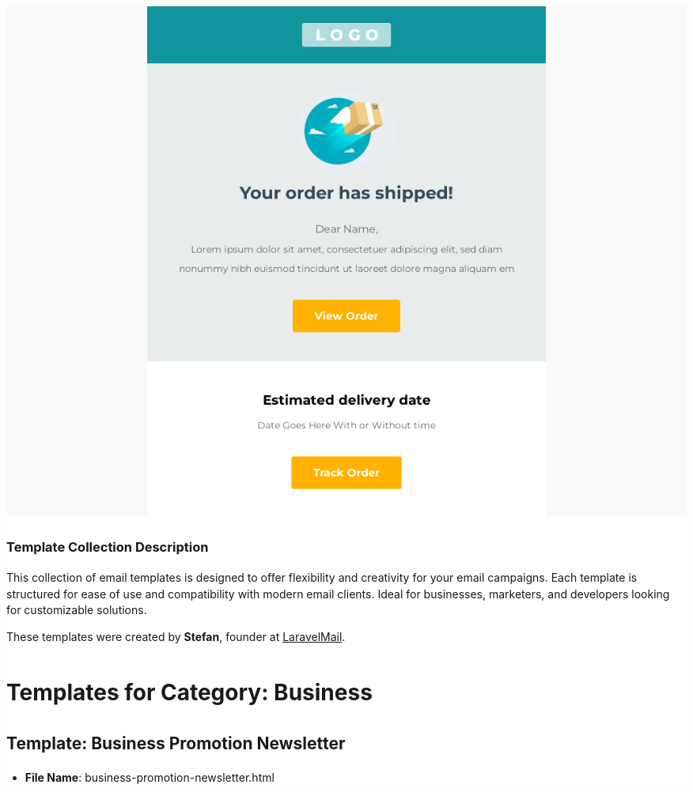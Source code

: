 ![Thumbnail for Delivery Confirmation](./delivery-confirmation.png)

### Template Collection Description
This collection of email templates is designed to offer flexibility and creativity for your email campaigns. Each template is structured for ease of use and compatibility with modern email clients. Ideal for businesses, marketers, and developers looking for customizable solutions.

These templates were created by **Stefan**, founder at [LaravelMail](https://laravelmail.com).

# Templates for Category: Business

## Template: Business Promotion Newsletter
- **File Name**: business-promotion-newsletter.html
